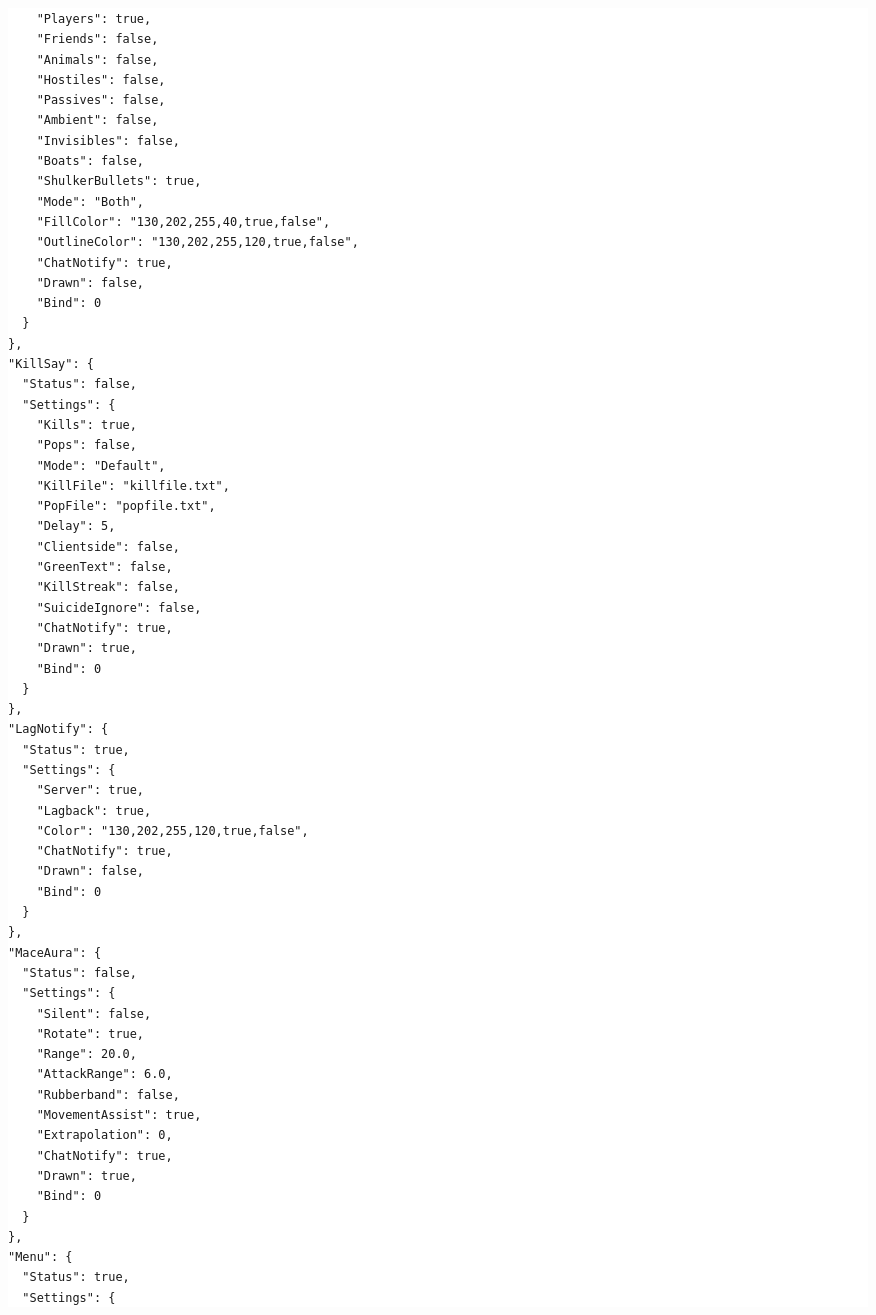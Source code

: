         "Players": true,
        "Friends": false,
        "Animals": false,
        "Hostiles": false,
        "Passives": false,
        "Ambient": false,
        "Invisibles": false,
        "Boats": false,
        "ShulkerBullets": true,
        "Mode": "Both",
        "FillColor": "130,202,255,40,true,false",
        "OutlineColor": "130,202,255,120,true,false",
        "ChatNotify": true,
        "Drawn": false,
        "Bind": 0
      }
    },
    "KillSay": {
      "Status": false,
      "Settings": {
        "Kills": true,
        "Pops": false,
        "Mode": "Default",
        "KillFile": "killfile.txt",
        "PopFile": "popfile.txt",
        "Delay": 5,
        "Clientside": false,
        "GreenText": false,
        "KillStreak": false,
        "SuicideIgnore": false,
        "ChatNotify": true,
        "Drawn": true,
        "Bind": 0
      }
    },
    "LagNotify": {
      "Status": true,
      "Settings": {
        "Server": true,
        "Lagback": true,
        "Color": "130,202,255,120,true,false",
        "ChatNotify": true,
        "Drawn": false,
        "Bind": 0
      }
    },
    "MaceAura": {
      "Status": false,
      "Settings": {
        "Silent": false,
        "Rotate": true,
        "Range": 20.0,
        "AttackRange": 6.0,
        "Rubberband": false,
        "MovementAssist": true,
        "Extrapolation": 0,
        "ChatNotify": true,
        "Drawn": true,
        "Bind": 0
      }
    },
    "Menu": {
      "Status": true,
      "Settings": {